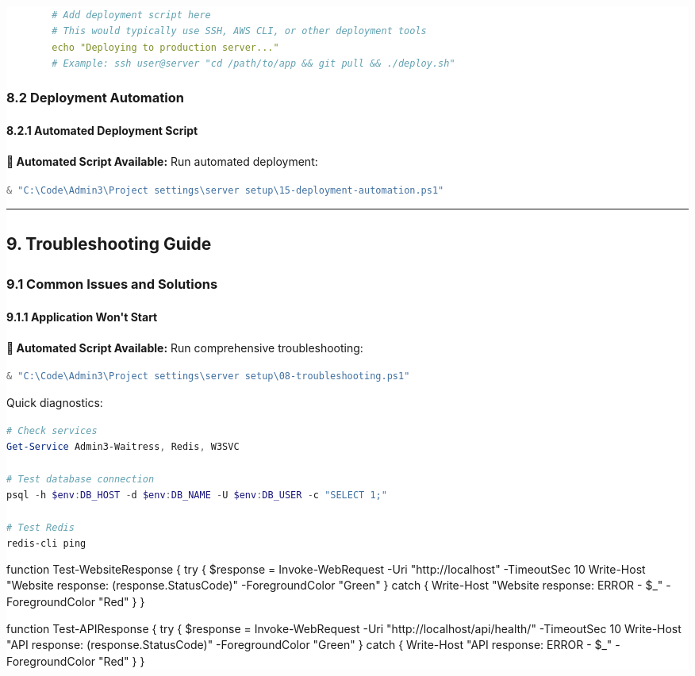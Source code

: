 ```yaml
        # Add deployment script here
        # This would typically use SSH, AWS CLI, or other deployment tools
        echo "Deploying to production server..."
        # Example: ssh user@server "cd /path/to/app && git pull && ./deploy.sh"
```

### **8.2 Deployment Automation**

#### **8.2.1 Automated Deployment Script**

**🚀 Automated Script Available:**
Run automated deployment:
```powershell
& "C:\Code\Admin3\Project settings\server setup\15-deployment-automation.ps1"
```

---

## **9. Troubleshooting Guide**

### **9.1 Common Issues and Solutions**

#### **9.1.1 Application Won't Start**

**🚀 Automated Script Available:**
Run comprehensive troubleshooting:
```powershell
& "C:\Code\Admin3\Project settings\server setup\08-troubleshooting.ps1"
```

Quick diagnostics:
```powershell
# Check services
Get-Service Admin3-Waitress, Redis, W3SVC

# Test database connection
psql -h $env:DB_HOST -d $env:DB_NAME -U $env:DB_USER -c "SELECT 1;"

# Test Redis
redis-cli ping
```

function Test-WebsiteResponse {
    try {
        $response = Invoke-WebRequest -Uri "http://localhost" -TimeoutSec 10
        Write-Host "Website response: $($response.StatusCode)" -ForegroundColor "Green"
    } catch {
        Write-Host "Website response: ERROR - $_" -ForegroundColor "Red"
    }
}

function Test-APIResponse {
    try {
        $response = Invoke-WebRequest -Uri "http://localhost/api/health/" -TimeoutSec 10
        Write-Host "API response: $($response.StatusCode)" -ForegroundColor "Green"
    } catch {
        Write-Host "API response: ERROR - $_" -ForegroundColor "Red"
    }
}
